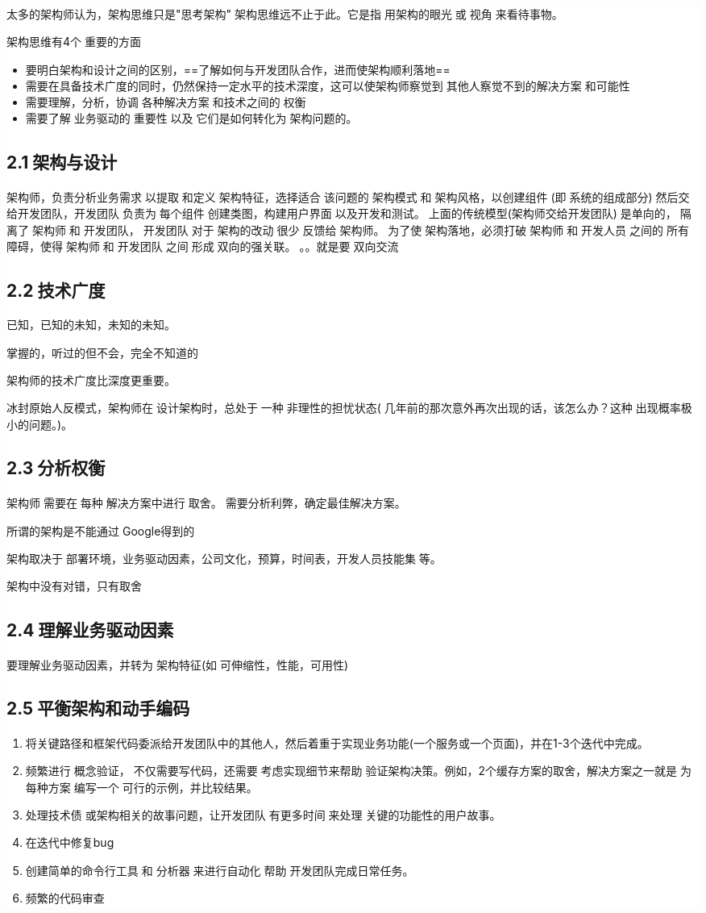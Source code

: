 太多的架构师认为，架构思维只是"思考架构"
架构思维远不止于此。它是指 用架构的眼光 或 视角 来看待事物。

架构思维有4个 重要的方面
- 要明白架构和设计之间的区别，==了解如何与开发团队合作，进而使架构顺利落地==
- 需要在具备技术广度的同时，仍然保持一定水平的技术深度，这可以使架构师察觉到 其他人察觉不到的解决方案 和可能性
- 需要理解，分析，协调 各种解决方案 和技术之间的 权衡
- 需要了解 业务驱动的 重要性 以及 它们是如何转化为 架构问题的。




## 2.1 架构与设计

架构师，负责分析业务需求 以提取 和定义 架构特征，选择适合 该问题的 架构模式 和 架构风格，以创建组件 (即 系统的组成部分)
然后交给开发团队，开发团队 负责为 每个组件 创建类图，构建用户界面 以及开发和测试。
上面的传统模型(架构师交给开发团队) 是单向的， 隔离了 架构师 和 开发团队， 开发团队 对于 架构的改动 很少 反馈给 架构师。
为了使 架构落地，必须打破 架构师 和 开发人员 之间的 所有障碍，使得 架构师 和 开发团队 之间 形成 双向的强关联。
。。就是要 双向交流


## 2.2 技术广度

已知，已知的未知，未知的未知。

掌握的，听过的但不会，完全不知道的

架构师的技术广度比深度更重要。

冰封原始人反模式，架构师在 设计架构时，总处于 一种 非理性的担忧状态( 几年前的那次意外再次出现的话，该怎么办？这种 出现概率极小的问题。)。


## 2.3 分析权衡

架构师 需要在 每种 解决方案中进行 取舍。 需要分析利弊，确定最佳解决方案。

所谓的架构是不能通过 Google得到的

架构取决于 部署环境，业务驱动因素，公司文化，预算，时间表，开发人员技能集 等。

架构中没有对错，只有取舍


## 2.4 理解业务驱动因素

要理解业务驱动因素，并转为 架构特征(如 可伸缩性，性能，可用性)

## 2.5 平衡架构和动手编码

1. 将关键路径和框架代码委派给开发团队中的其他人，然后着重于实现业务功能(一个服务或一个页面)，并在1-3个迭代中完成。

2. 频繁进行 概念验证， 不仅需要写代码，还需要 考虑实现细节来帮助 验证架构决策。例如，2个缓存方案的取舍，解决方案之一就是 为每种方案 编写一个 可行的示例，并比较结果。

3. 处理技术债 或架构相关的故事问题，让开发团队 有更多时间 来处理 关键的功能性的用户故事。
4. 在迭代中修复bug
5. 创建简单的命令行工具 和 分析器 来进行自动化 帮助 开发团队完成日常任务。
6. 频繁的代码审查
